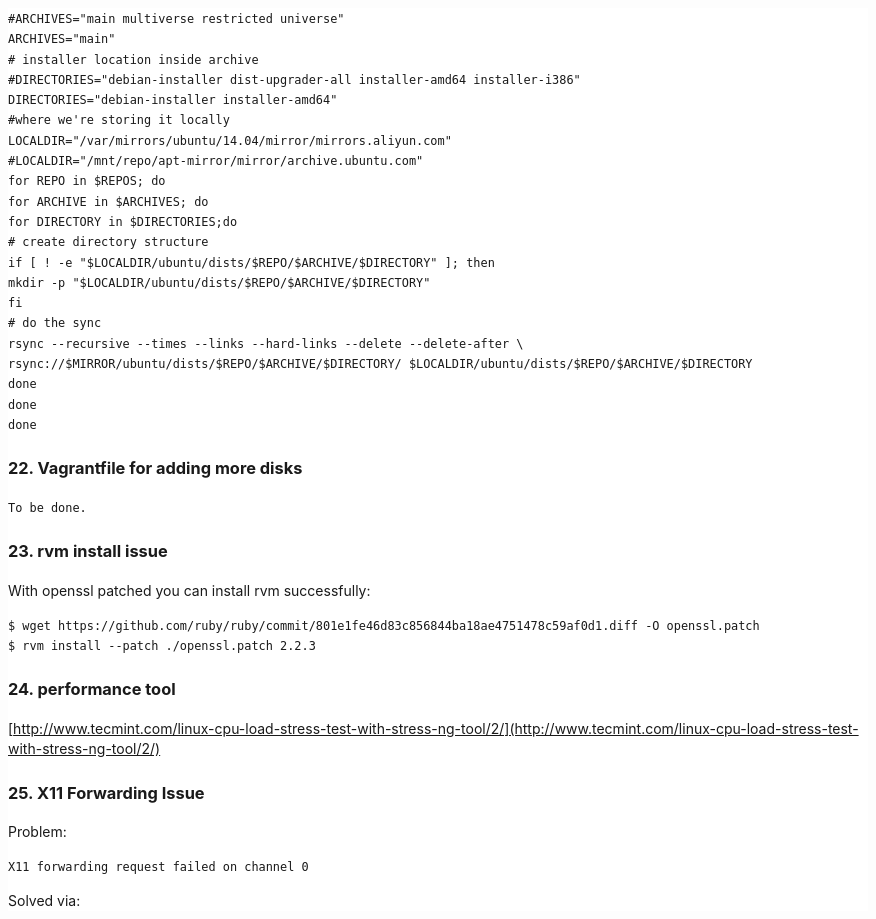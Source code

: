 ```
#ARCHIVES="main multiverse restricted universe" 
ARCHIVES="main"
# installer location inside archive 
#DIRECTORIES="debian-installer dist-upgrader-all installer-amd64 installer-i386" 
DIRECTORIES="debian-installer installer-amd64"
#where we're storing it locally 
LOCALDIR="/var/mirrors/ubuntu/14.04/mirror/mirrors.aliyun.com"
#LOCALDIR="/mnt/repo/apt-mirror/mirror/archive.ubuntu.com"  
for REPO in $REPOS; do 
for ARCHIVE in $ARCHIVES; do 
for DIRECTORY in $DIRECTORIES;do 
# create directory structure 
if [ ! -e "$LOCALDIR/ubuntu/dists/$REPO/$ARCHIVE/$DIRECTORY" ]; then
mkdir -p "$LOCALDIR/ubuntu/dists/$REPO/$ARCHIVE/$DIRECTORY"
fi
# do the sync 
rsync --recursive --times --links --hard-links --delete --delete-after \
rsync://$MIRROR/ubuntu/dists/$REPO/$ARCHIVE/$DIRECTORY/ $LOCALDIR/ubuntu/dists/$REPO/$ARCHIVE/$DIRECTORY
done
done
done

```


### 22. Vagrantfile for adding more disks

```
To be done. 
```

### 23. rvm install issue
With openssl patched you can install rvm successfully:    

```
$ wget https://github.com/ruby/ruby/commit/801e1fe46d83c856844ba18ae4751478c59af0d1.diff -O openssl.patch
$ rvm install --patch ./openssl.patch 2.2.3
```

### 24. performance tool
[http://www.tecmint.com/linux-cpu-load-stress-test-with-stress-ng-tool/2/](http://www.tecmint.com/linux-cpu-load-stress-test-with-stress-ng-tool/2/)    

### 25. X11 Forwarding Issue
Problem:    

```
X11 forwarding request failed on channel 0
```
Solved via:    
